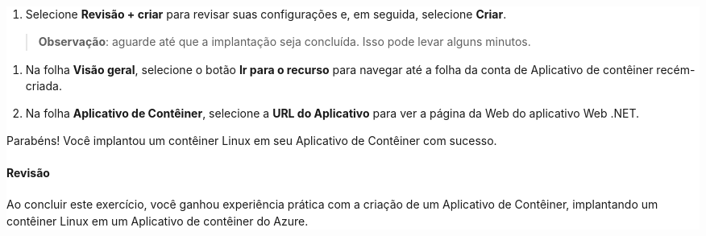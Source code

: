 1. Selecione **Revisão + criar** para revisar suas configurações e, em seguida, selecione **Criar**.

  > **Observação**: aguarde até que a implantação seja concluída. Isso pode levar alguns minutos.

1. Na folha **Visão geral**, selecione o botão **Ir para o recurso** para navegar até a folha da conta de Aplicativo de contêiner recém-criada.

1. Na folha **Aplicativo de Contêiner**, selecione a **URL do Aplicativo** para ver a página da Web do aplicativo Web .NET.

Parabéns! Você implantou um contêiner Linux em seu Aplicativo de Contêiner com sucesso.


#### Revisão

Ao concluir este exercício, você ganhou experiência prática com a criação de um Aplicativo de Contêiner, implantando um contêiner Linux em um Aplicativo de contêiner do Azure.
